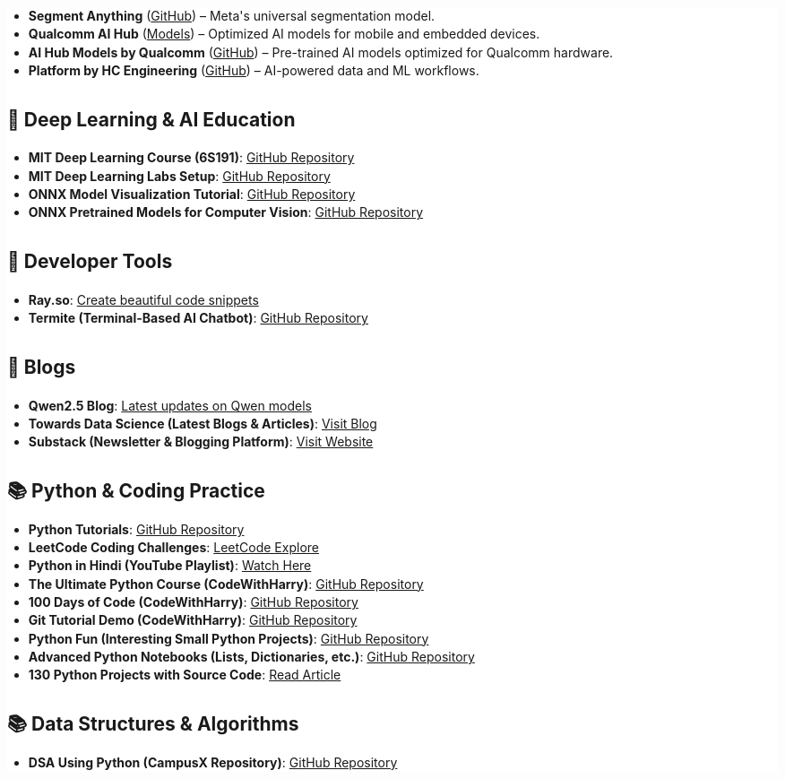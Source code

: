 - **Segment Anything** ([GitHub](https://github.com/facebookresearch/segment-anything)) – Meta's universal segmentation model.  
- **Qualcomm AI Hub** ([Models](https://aihub.qualcomm.com/models)) – Optimized AI models for mobile and embedded devices. 
- **AI Hub Models by Qualcomm** ([GitHub](https://github.com/quic/ai-hub-models/tree/main/qai_hub_models/models/whisper_base_en)) – Pre-trained AI models optimized for Qualcomm hardware.  
- **Platform by HC Engineering** ([GitHub](https://github.com/hcengineering/platform?tab=readme-ov-file)) – AI-powered data and ML workflows.  

## 🤖 Deep Learning & AI Education  
- **MIT Deep Learning Course (6S191)**: [GitHub Repository](https://github.com/abusufyanvu/6S191_MIT_DeepLearning)  
- **MIT Deep Learning Labs Setup**: [GitHub Repository](https://github.com/abusufyanvu/6S191_MIT_DeepLearning/blob/main/6S191_MIT_DeepLearning/introtodeeplearning-labs/setup.py)  
- **ONNX Model Visualization Tutorial**: [GitHub Repository](https://github.com/onnx/tutorials/blob/main/tutorials/VisualizingAModel.md)  
- **ONNX Pretrained Models for Computer Vision**: [GitHub Repository](https://github.com/onnx/models/tree/main/Computer_Vision)  

## 🎨 Developer Tools  
- **Ray.so**: [Create beautiful code snippets](https://ray.so/)  
- **Termite (Terminal-Based AI Chatbot)**: [GitHub Repository](https://github.com/shobrook/termite)  

## 📖 Blogs  
- **Qwen2.5 Blog**: [Latest updates on Qwen models](https://qwenlm.github.io/blog/qwen2.5/)  
- **Towards Data Science (Latest Blogs & Articles)**: [Visit Blog](https://towardsdatascience.com/latest/)  
- **Substack (Newsletter & Blogging Platform)**: [Visit Website](https://substack.com/home) 

## 📚 Python & Coding Practice  
- **Python Tutorials**: [GitHub Repository](https://github.com/mGalarnyk/Python_Tutorials)  
- **LeetCode Coding Challenges**: [LeetCode Explore](https://leetcode.com/explore/)
- **Python in Hindi (YouTube Playlist)**: [Watch Here](https://www.youtube.com/watch?v=pLFVStoNYCo&list=PLaHodugB5x-AexqLxb8pQixbeKEgO-9Sa)  
- **The Ultimate Python Course (CodeWithHarry)**: [GitHub Repository](https://github.com/CodeWithHarry/The-Ultimate-Python-Course)  
- **100 Days of Code (CodeWithHarry)**: [GitHub Repository](https://github.com/CodeWithHarry/100-days-of-code-youtube)  
- **Git Tutorial Demo (CodeWithHarry)**: [GitHub Repository](https://github.com/CodeWithHarry/GitTutorialDemo)  
- **Python Fun (Interesting Small Python Projects)**: [GitHub Repository](https://github.com/patrickloeber/python-fun)  
- **Advanced Python Notebooks (Lists, Dictionaries, etc.)**: [GitHub Repository](https://github.com/patrickloeber/python-engineer-notebooks/blob/master/advanced-python/01-Lists.ipynb)  
- **130 Python Projects with Source Code**: [Read Article](https://amankharwal.medium.com/130-python-projects-with-source-code-61f498591bb) 

## 📚 Data Structures & Algorithms  
- **DSA Using Python (CampusX Repository)**: [GitHub Repository](https://github.com/campusx-official/dsa-using-python) 
